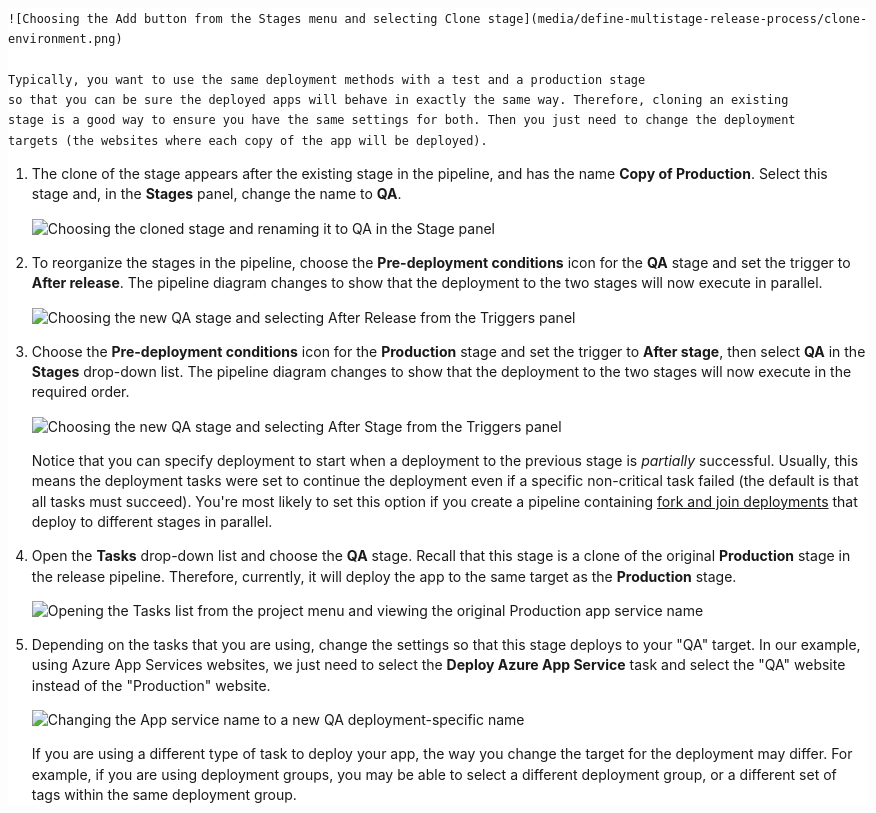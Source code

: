     ![Choosing the Add button from the Stages menu and selecting Clone stage](media/define-multistage-release-process/clone-environment.png)

    Typically, you want to use the same deployment methods with a test and a production stage
    so that you can be sure the deployed apps will behave in exactly the same way. Therefore, cloning an existing
    stage is a good way to ensure you have the same settings for both. Then you just need to change the deployment
    targets (the websites where each copy of the app will be deployed).

1.  The clone of the stage appears after the existing stage in the pipeline, and has the name **Copy of Production**.
    Select this stage and, in the **Stages** panel, change the name to **QA**.

    ![Choosing the cloned stage and renaming it to QA in the Stage panel](media/define-multistage-release-process/rename-copy-environment.png)

1.  To reorganize the stages in the pipeline, choose the **Pre-deployment conditions** icon for the **QA** stage and
    set the trigger to **After release**. The pipeline diagram changes to show that the deployment to the two stages will
    now execute in parallel.

    ![Choosing the new QA stage and selecting After Release from the Triggers panel](media/define-multistage-release-process/change-trigger-qa.png)

1.  Choose the **Pre-deployment conditions** icon for the **Production** stage and
    set the trigger to **After stage**, then select **QA** in the **Stages** drop-down list.
    The pipeline diagram changes to show that the deployment to the two stages will
    now execute in the required order.

    ![Choosing the new QA stage and selecting After Stage from the Triggers panel](media/define-multistage-release-process/change-trigger-prod.png)

    Notice that you can specify deployment to start when a deployment to the previous stage is _partially_ successful.
    Usually, this means the deployment tasks were set to continue the deployment even if a specific non-critical task failed
    (the default is that all tasks must succeed). You're most likely to set this option if you create a pipeline containing
    [fork and join deployments](triggers.md) that deploy to different stages in parallel.

1.  Open the **Tasks** drop-down list and choose the **QA** stage.
    Recall that this stage is a clone of the original **Production** stage in the release pipeline.
    Therefore, currently, it will deploy the app to the same target as the **Production** stage.

    ![Opening the Tasks list from the project menu and viewing the original Production app service name](media/define-multistage-release-process/open-qa-tasks.png)

1.  Depending on the tasks that you are using, change the settings so that this stage deploys to your "QA" target. In our example,
    using Azure App Services websites, we just need to select the **Deploy Azure App Service** task and select the "QA"
    website instead of the "Production" website.

    ![Changing the App service name to a new QA deployment-specific name](media/define-multistage-release-process/change-target-environment.png)

    If you are using a different type of task to deploy your app, the way you change the target for the deployment
    may differ. For example, if you are using deployment groups, you may be able to select a different deployment group,
    or a different set of tags within the same deployment group.
